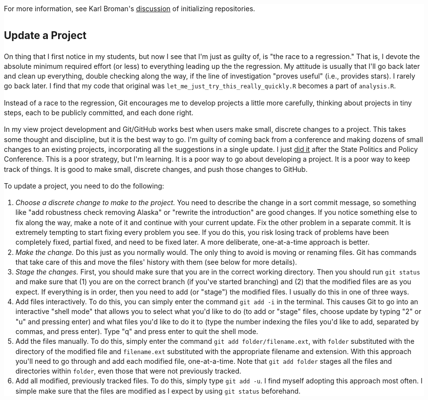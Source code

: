 For more information, see Karl Broman's [discussion](http://kbroman.github.io/github_tutorial/pages/init.html) of initializing repositories.

## Update a Project

On thing that I first notice in my students, but now I see that I'm just as guilty of, is "the race to a regression." That is, I devote the absolute minimum required effort (or less) to everything leading up the the regression. My attitude is usually that I'll go back later and clean up everything, double checking along the way, if the line of investigation "proves useful" (i.e., provides stars). I rarely go back later. I find that my code that original was `let_me_just_try_this_really_quickly.R` becomes a part of `analysis.R`.

Instead of a race to the regression, Git encourages me to develop projects a little more carefully, thinking about projects in tiny steps, each to be publicly committed, and each done right.

In my view project development and Git/GitHub works best when users make small, discrete changes to a project. This takes some thought and discipline, but it is the best way to go. I'm guilty of coming back from a conference and making dozens of small changes to an existing projects, incorporating all the suggestions in a single update. I just [did it](https://github.com/carlislerainey/Need/commit/0b01f06df21926e784429b2221552a43bfc27912) after the State Politics and Policy Conference. This is a poor strategy, but I'm learning. It is a poor way to go about developing a project. It is a poor way to keep track of things. It is good to make small, discrete changes, and push those changes to GitHub.

To update a project, you need to do the following:

1. *Choose a discrete change to make to the project.* You need to describe the change in a sort commit message, so something like "add robustness check removing Alaska" or "rewrite the introduction" are good changes. If you notice something else to fix along the way, make a note of it and continue with your current update. Fix the other problem in a separate commit. It is extremely tempting to start fixing every problem you see. If you do this, you risk losing track of problems have been completely fixed, partial fixed, and need to be fixed later. A more deliberate, one-at-a-time approach is better.
2. *Make the change.* Do this just as you normally would. The only thing to avoid is moving or renaming files. Git has commands that take care of this and move the files' history with them (see below for more details).
3. *Stage the changes.* First, you should make sure that you are in the correct working directory. Then you should run `git status` and make sure that (1) you are on the correct branch (if you've started branching) and (2) that the modified files are as you expect. If everything is in order, then you need to add (or "stage") the modified files. I usually do this in one of three ways.
  1. Add files interactively. To do this, you can simply enter the command `git add -i` in the terminal. This causes Git to go into an interactive "shell mode" that allows you to select what you'd like to do (to add or "stage" files, choose update by typing "2" or "u" and pressing enter) and what files you'd like to do it to (type the number indexing the files you'd like to add, separated by commas, and press enter). Type "q" and press enter to quit the shell mode.
  2. Add the files manually. To do this, simply enter the command `git add folder/filename.ext`, with `folder` substituted with the directory of the modified file and `filename.ext` substituted with the appropriate filename and extension. With this approach you'll need to go through and add each modified file, one-at-a-time. Note that `git add folder` stages all the files and directories within `folder`, even those that were not previously tracked.
  3. Add all modified, previously tracked files. To do this, simply type `git add -u`. I find myself adopting this approach most often. I simple make sure that the files are modified as I expect by using `git status` beforehand.